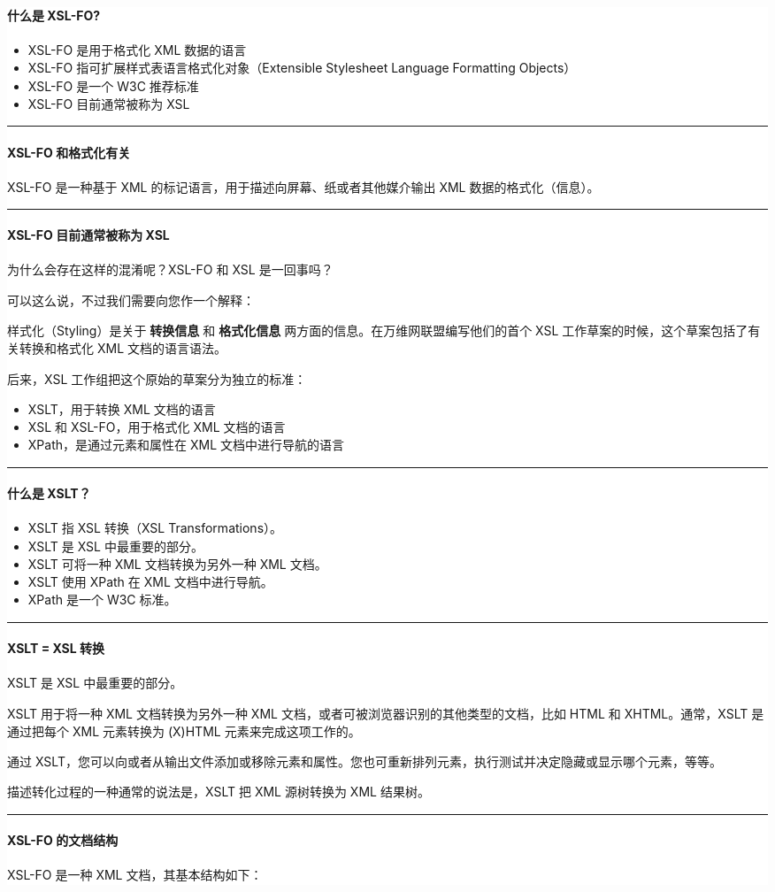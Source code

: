 #### 什么是 XSL-FO?

- XSL-FO 是用于格式化 XML 数据的语言
- XSL-FO 指可扩展样式表语言格式化对象（Extensible Stylesheet Language Formatting Objects）
- XSL-FO 是一个 W3C 推荐标准
- XSL-FO 目前通常被称为 XSL

---

#### XSL-FO 和格式化有关

XSL-FO 是一种基于 XML 的标记语言，用于描述向屏幕、纸或者其他媒介输出 XML 数据的格式化（信息）。

---

#### XSL-FO 目前通常被称为 XSL

为什么会存在这样的混淆呢？XSL-FO 和 XSL 是一回事吗？

可以这么说，不过我们需要向您作一个解释：

样式化（Styling）是关于 **转换信息** 和 **格式化信息** 两方面的信息。在万维网联盟编写他们的首个 XSL 工作草案的时候，这个草案包括了有关转换和格式化 XML 文档的语言语法。

后来，XSL 工作组把这个原始的草案分为独立的标准：

- XSLT，用于转换 XML 文档的语言
- XSL 和 XSL-FO，用于格式化 XML 文档的语言
- XPath，是通过元素和属性在 XML 文档中进行导航的语言

---

#### 什么是 XSLT？

- XSLT 指 XSL 转换（XSL Transformations）。
- XSLT 是 XSL 中最重要的部分。
- XSLT 可将一种 XML 文档转换为另外一种 XML 文档。
- XSLT 使用 XPath 在 XML 文档中进行导航。
- XPath 是一个 W3C 标准。

---

#### XSLT = XSL 转换

XSLT 是 XSL 中最重要的部分。

XSLT 用于将一种 XML 文档转换为另外一种 XML 文档，或者可被浏览器识别的其他类型的文档，比如 HTML 和 XHTML。通常，XSLT 是通过把每个 XML 元素转换为 (X)HTML 元素来完成这项工作的。

通过 XSLT，您可以向或者从输出文件添加或移除元素和属性。您也可重新排列元素，执行测试并决定隐藏或显示哪个元素，等等。

描述转化过程的一种通常的说法是，XSLT 把 XML 源树转换为 XML 结果树。

---

#### XSL-FO 的文档结构

XSL-FO 是一种 XML 文档，其基本结构如下：
